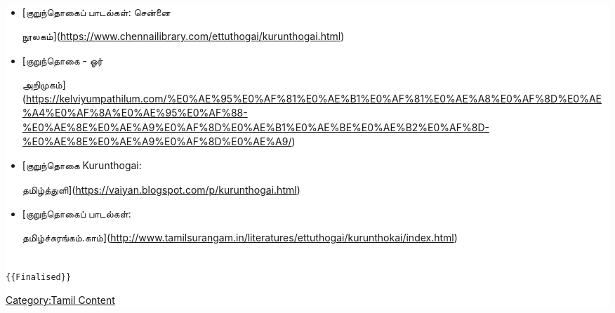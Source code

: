 -   [குறுந்தொகைப் பாடல்கள்: சென்னை

    நூலகம்](https://www.chennailibrary.com/ettuthogai/kurunthogai.html)

-   [குறுந்தொகை - ஓர்

    அறிமுகம்](https://kelviyumpathilum.com/%E0%AE%95%E0%AF%81%E0%AE%B1%E0%AF%81%E0%AE%A8%E0%AF%8D%E0%AE%A4%E0%AF%8A%E0%AE%95%E0%AF%88-%E0%AE%8E%E0%AE%A9%E0%AF%8D%E0%AE%B1%E0%AE%BE%E0%AE%B2%E0%AF%8D-%E0%AE%8E%E0%AE%A9%E0%AF%8D%E0%AE%A9/)

-   [குறுந்தொகை Kurunthogai:

    தமிழ்த்துளி](https://vaiyan.blogspot.com/p/kurunthogai.html)

-   [குறுந்தொகைப் பாடல்கள்:

    தமிழ்ச்சுரங்கம்.காம்](http://www.tamilsurangam.in/literatures/ettuthogai/kurunthokai/index.html)



```{=mediawiki}

{{Finalised}}

```

[Category:Tamil Content](Category:Tamil_Content "wikilink")

